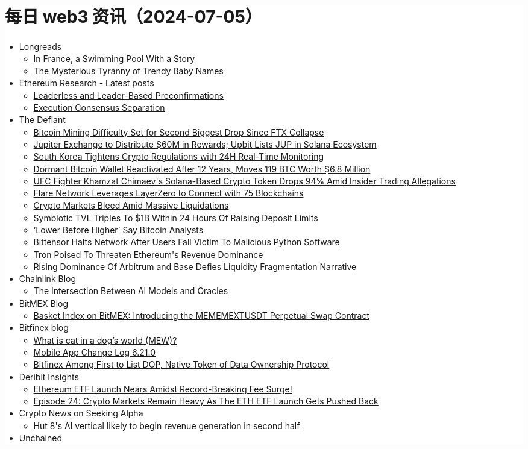 # 每日 web3 资讯（2024-07-05）

- Longreads
  - [In France, a Swimming Pool With a Story](https://longreads.com/2024/07/04/in-france-a-swimming-pool-with-a-story/)
  - [The Mysterious Tyranny of Trendy Baby Names](https://longreads.com/2024/07/04/the-mysterious-tyranny-of-trendy-baby-names/)
- Ethereum Research - Latest posts
  - [Leaderless and Leader-Based Preconfirmations](https://ethresear.ch/t/leaderless-and-leader-based-preconfirmations/19971#post_1)
  - [Execution Consensus Separation](https://ethresear.ch/t/execution-consensus-separation/19964#post_2)
- The Defiant
  - [Bitcoin Mining Difficulty Set for Second Biggest Drop Since FTX Collapse](https://thedefiant.io/news/blockchains/bitcoin-mining-difficulty-set-for-second-biggest-drop-since-ftx-collapse)
  - [Jupiter Exchange to Distribute $60M in Rewards; Upbit Lists JUP in Solana Ecosystem](https://thedefiant.io/news/defi/jupiter-exchange-to-distribute-60m-rewards-upbit-lists-jup-solana-ecosystem)
  - [South Korea Tightens Crypto Regulations with 24H Real-Time Monitoring](https://thedefiant.io/news/regulation/south-korea-tightens-crypto-regulations-24h-real-time-monitoring)
  - [Dormant Bitcoin Wallet Reactivated After 12 Years, Moves 119 BTC Worth $6.8 Million](https://thedefiant.io/news/markets/dormant-bitcoin-wallet-reactivated-after-12-years-moves-119-btc-worth-6-8)
  - [UFC Fighter Khamzat Chimaev's Solana-Based Crypto Token Drops 94% Amid Insider Trading Allegations](https://thedefiant.io/news/people/ufc-fighter-khamzat-chimaev-s-solana-based-crypto-token-drops-94-amid-insider)
  - [Flare Network Leverages LayerZero to Connect with 75 Blockchains](https://thedefiant.io/news/blockchains/flare-network-leverages-layerzero-to-connect-with-75-blockchains)
  - [Crypto Markets Bleed Amid Massive Liquidations](https://thedefiant.io/news/markets/crypto-markets-bleed-amid-massive-liquidations)
  - [Symbiotic TVL Triples To $1B Within 24 Hours Of Raising Deposit Limits](https://thedefiant.io/news/defi/symbiotic-tvl-triples-to-usd1b-within-24-hours-of-raising-deposit-limits)
  - [‘Lower Before Higher’ Say Bitcoin Analysts](https://thedefiant.io/news/markets/lower-before-higher-say-bitcoin-analysts)
  - [Bittensor Halts Network After Users Fall Victim To Malicious Python Software](https://thedefiant.io/news/hacks/bittensor-halts-network-after-users-fall-victim-to-malicious-python-software)
  - [Tron Poised To Threaten Ethereum's Revenue Dominance](https://thedefiant.io/news/blockchains/tron-poised-to-threaten-ethereum-s-revenue-dominance)
  - [Rising Dominance Of Arbitrum and Base Defies Liquidity Fragmentation Narrative](https://thedefiant.io/news/blockchains/rising-dominance-of-arbitrum-and-base-defies-liquidity-fragmentation-narrative)
- Chainlink Blog
  - [The Intersection Between AI Models and Oracles](https://blog.chain.link/oracle-networks-ai/)
- BitMEX Blog
  - [Basket Index on BitMEX: Introducing the MEMEMEXTUSDT Perpetual Swap Contract](https://blog.bitmex.com/mememextusd/)
- Bitfinex blog
  - [What is cat in a dog’s world (MEW)?](https://blog.bitfinex.com/token/what-is-cat-in-a-dogs-world-mew/)
  - [Mobile App Change Log 6.21.0](https://blog.bitfinex.com/mobile-app/mobile-app-change-log-6-21-0/)
  - [Bitfinex Among First to List DOP, Native Token of Data Ownership Protocol](https://blog.bitfinex.com/media-releases/bitfinex-among-first-to-list-dop-native-token-of-data-ownership-protocol/)
- Deribit Insights
  - [Ethereum ETF Launch Nears Amidst Record-Breaking Fee Surge!](https://insights.deribit.com/daily-trade-inspiration/ethereum-etf-launch-nears-amidst-record-breaking-fee-surge/)
  - [Episode 24: Crypto Markets Remain Heavy As The ETH ETF Launch Gets Pushed Back](https://insights.deribit.com/crypto-options-unplugged/episode-24-crypto-markets-remain-heavy-as-the-eth-etf-launch-gets-pushed-back/)
- Crypto News on Seeking Alpha
  - [Hut 8's AI vertical likely to begin revenue generation in second half](https://seekingalpha.com/news/4122248-hut-8s-ai-vertical-likely-to-begin-revenue-generation-in-second-half?utm_source=feed_news_crypto&utm_medium=referral&feed_item_type=news)
- Unchained